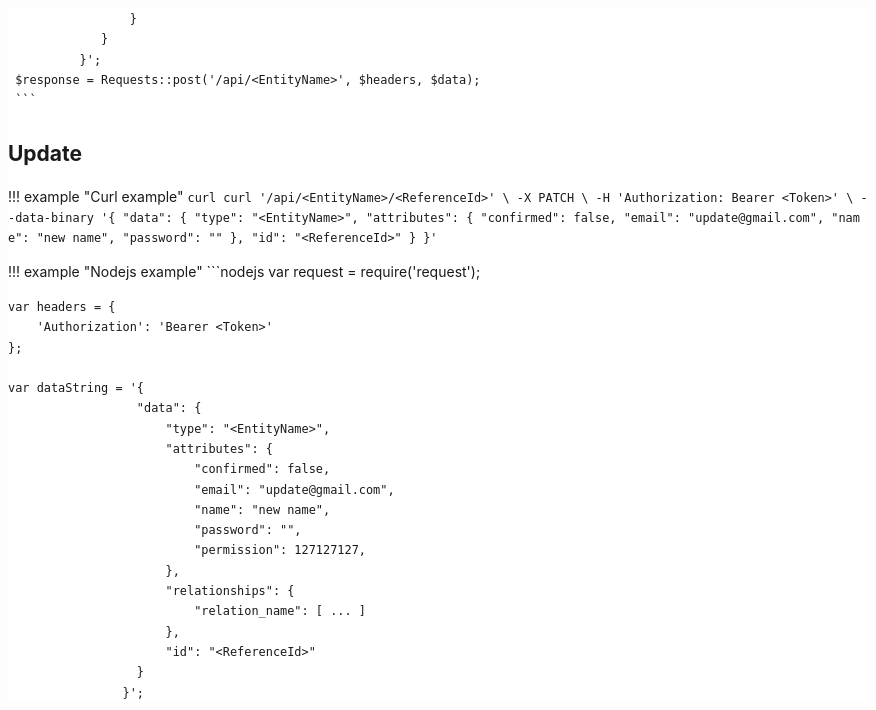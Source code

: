                      }
                 }
              }';
     $response = Requests::post('/api/<EntityName>', $headers, $data);
     ```


## Update

!!! example "Curl example"
    ```curl
    curl '/api/<EntityName>/<ReferenceId>' \
    -X PATCH \
    -H 'Authorization: Bearer <Token>' \
    --data-binary '{
                    "data": {
                        "type": "<EntityName>",
                        "attributes": {
                            "confirmed": false,
                            "email": "update@gmail.com",
                            "name": "new name",
                            "password": ""
                        },
                        "id": "<ReferenceId>"
                    }
                  }'
    ```

!!! example "Nodejs example"
    ```nodejs
    var request = require('request');

    var headers = {
        'Authorization': 'Bearer <Token>'
    };

    var dataString = '{
                      "data": {
                          "type": "<EntityName>",
                          "attributes": {
                              "confirmed": false,
                              "email": "update@gmail.com",
                              "name": "new name",
                              "password": "",
                              "permission": 127127127,
                          },
                          "relationships": {
                              "relation_name": [ ... ]
                          },
                          "id": "<ReferenceId>"
                      }
                    }';
